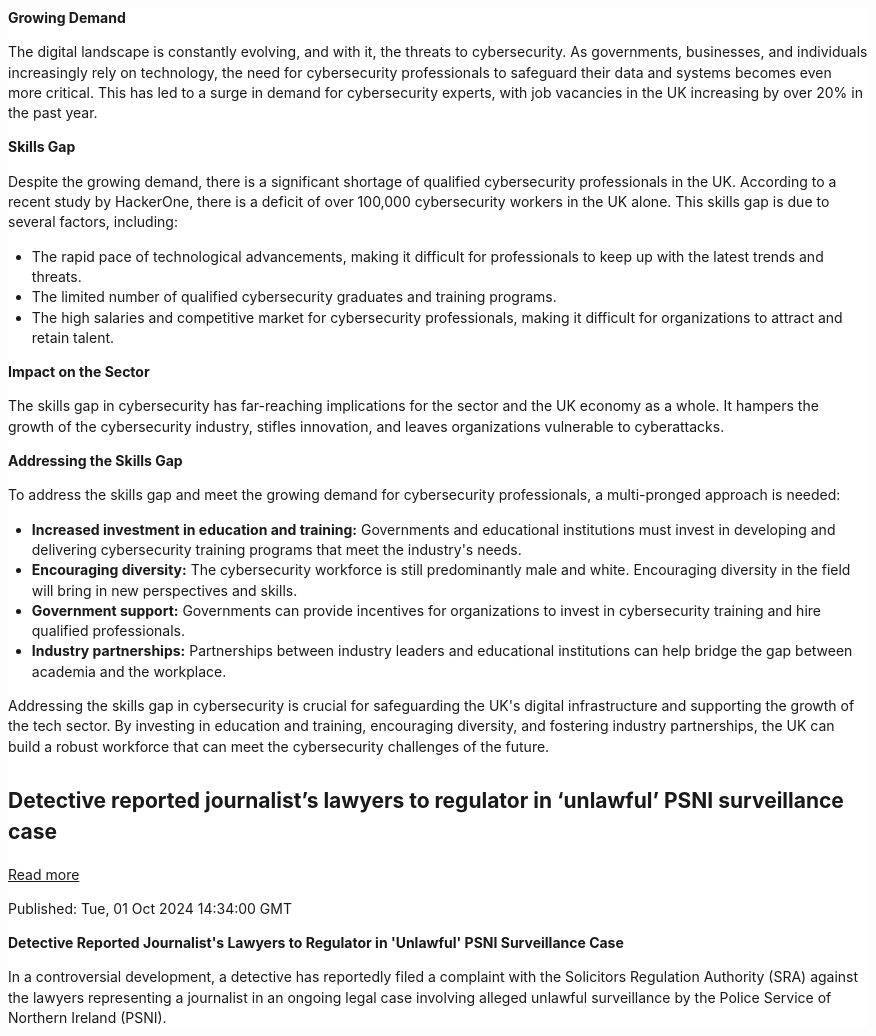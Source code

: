 **Growing Demand**

The digital landscape is constantly evolving, and with it, the threats to cybersecurity. As governments, businesses, and individuals increasingly rely on technology, the need for cybersecurity professionals to safeguard their data and systems becomes even more critical. This has led to a surge in demand for cybersecurity experts, with job vacancies in the UK increasing by over 20% in the past year.

**Skills Gap**

Despite the growing demand, there is a significant shortage of qualified cybersecurity professionals in the UK. According to a recent study by HackerOne, there is a deficit of over 100,000 cybersecurity workers in the UK alone. This skills gap is due to several factors, including:

* The rapid pace of technological advancements, making it difficult for professionals to keep up with the latest trends and threats.
* The limited number of qualified cybersecurity graduates and training programs.
* The high salaries and competitive market for cybersecurity professionals, making it difficult for organizations to attract and retain talent.

**Impact on the Sector**

The skills gap in cybersecurity has far-reaching implications for the sector and the UK economy as a whole. It hampers the growth of the cybersecurity industry, stifles innovation, and leaves organizations vulnerable to cyberattacks.

**Addressing the Skills Gap**

To address the skills gap and meet the growing demand for cybersecurity professionals, a multi-pronged approach is needed:

* **Increased investment in education and training:** Governments and educational institutions must invest in developing and delivering cybersecurity training programs that meet the industry's needs.
* **Encouraging diversity:** The cybersecurity workforce is still predominantly male and white. Encouraging diversity in the field will bring in new perspectives and skills.
* **Government support:** Governments can provide incentives for organizations to invest in cybersecurity training and hire qualified professionals.
* **Industry partnerships:** Partnerships between industry leaders and educational institutions can help bridge the gap between academia and the workplace.

Addressing the skills gap in cybersecurity is crucial for safeguarding the UK's digital infrastructure and supporting the growth of the tech sector. By investing in education and training, encouraging diversity, and fostering industry partnerships, the UK can build a robust workforce that can meet the cybersecurity challenges of the future.

## Detective reported journalist’s lawyers to regulator in ‘unlawful’ PSNI surveillance case
[Read more](https://www.computerweekly.com/news/366612480/Detective-reported-journalists-lawyers-to-regulator-in-unlawful-PSNI-surveillance-case)

Published: Tue, 01 Oct 2024 14:34:00 GMT

**Detective Reported Journalist's Lawyers to Regulator in 'Unlawful' PSNI Surveillance Case**

In a controversial development, a detective has reportedly filed a complaint with the Solicitors Regulation Authority (SRA) against the lawyers representing a journalist in an ongoing legal case involving alleged unlawful surveillance by the Police Service of Northern Ireland (PSNI).
